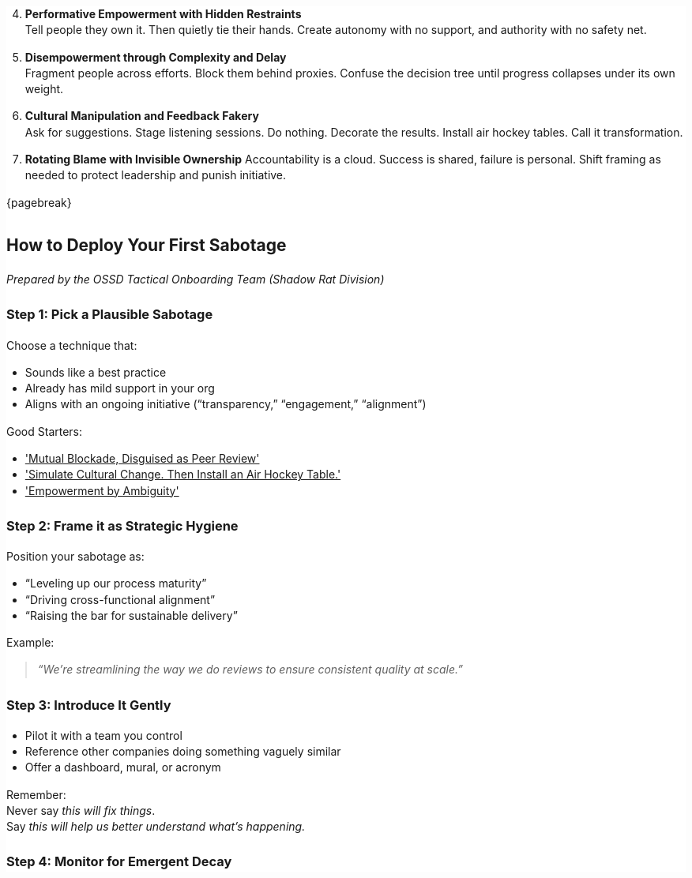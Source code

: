 4. **Performative Empowerment with Hidden Restraints**  
    Tell people they own it. Then quietly tie their hands. Create autonomy with no support, and authority with no safety net.

5. **Disempowerment through Complexity and Delay**  
    Fragment people across efforts. Block them behind proxies. Confuse the decision tree until progress collapses under its own weight.

6. **Cultural Manipulation and Feedback Fakery**  
   Ask for suggestions. Stage listening sessions. Do nothing. Decorate the results. Install air hockey tables. Call it transformation.

7. **Rotating Blame with Invisible Ownership**
    Accountability is a cloud. Success is shared, failure is personal. Shift framing as needed to protect leadership and punish initiative.

{pagebreak} 

## How to Deploy Your First Sabotage

*Prepared by the OSSD Tactical Onboarding Team (Shadow Rat Division)*

### Step 1: Pick a Plausible Sabotage

Choose a technique that:
- Sounds like a best practice
- Already has mild support in your org
- Aligns with an ongoing initiative (“transparency,” “engagement,” “alignment”)

Good Starters:
- ['Mutual Blockade, Disguised as Peer Review'](mutual_blockade_peer_review.md)
- ['Simulate Cultural Change. Then Install an Air Hockey Table.'](air_hockey_culture.md)
- ['Empowerment by Ambiguity'](empowerment_by_ambiguity.md)

### Step 2: Frame it as Strategic Hygiene

Position your sabotage as:
- “Leveling up our process maturity”
- “Driving cross-functional alignment”
- “Raising the bar for sustainable delivery”

Example:
> _“We’re streamlining the way we do reviews to ensure consistent quality at scale.”_

### Step 3: Introduce It Gently

- Pilot it with a team you control
- Reference other companies doing something vaguely similar
- Offer a dashboard, mural, or acronym

Remember:  
Never say *this will fix things*.  
Say *this will help us better understand what’s happening.*

### Step 4: Monitor for Emergent Decay
